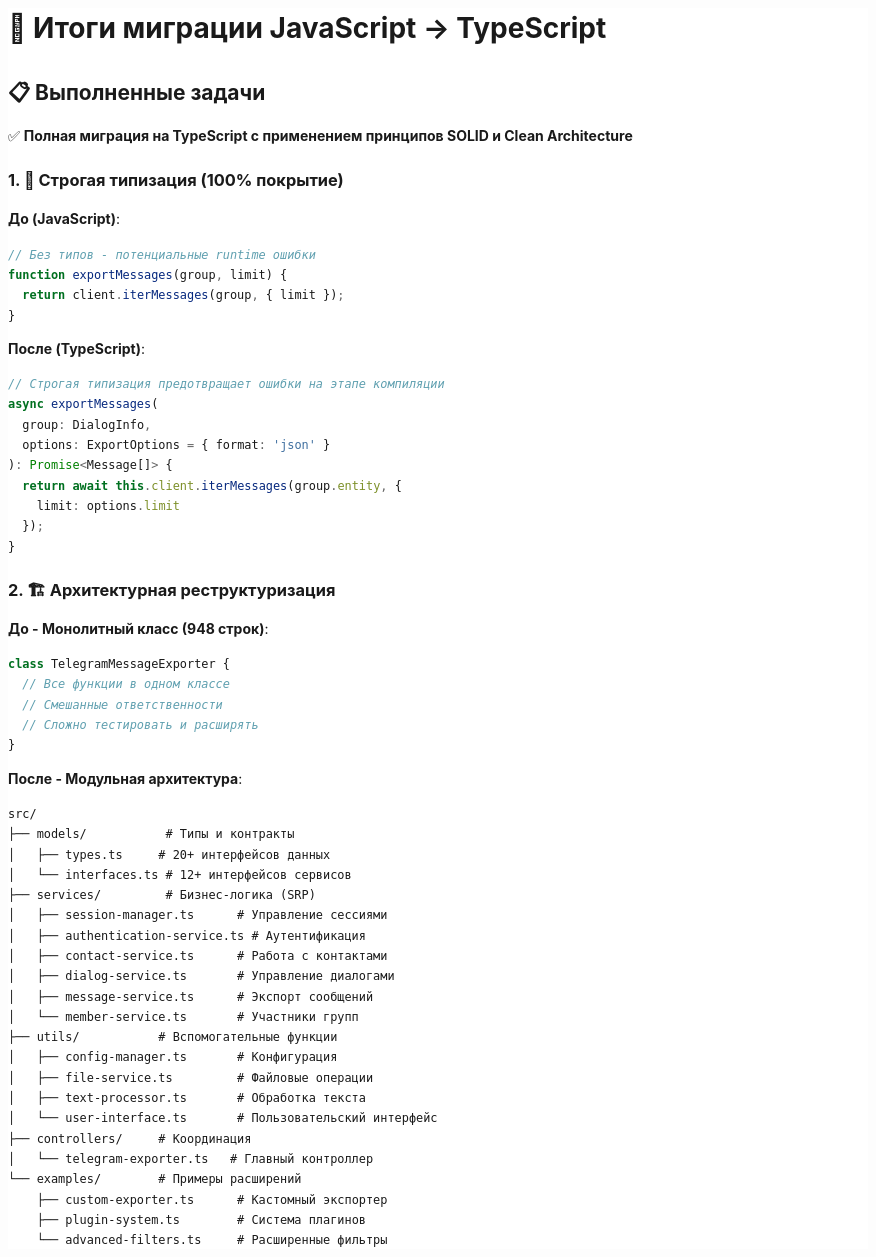 # 🔄 Итоги миграции JavaScript → TypeScript

## 📋 Выполненные задачи

✅ **Полная миграция на TypeScript с применением принципов SOLID и Clean Architecture**

### 1. 🎯 Строгая типизация (100% покрытие)

**До (JavaScript)**:
```javascript
// Без типов - потенциальные runtime ошибки
function exportMessages(group, limit) {
  return client.iterMessages(group, { limit });
}
```

**После (TypeScript)**:
```typescript
// Строгая типизация предотвращает ошибки на этапе компиляции
async exportMessages(
  group: DialogInfo, 
  options: ExportOptions = { format: 'json' }
): Promise<Message[]> {
  return await this.client.iterMessages(group.entity, { 
    limit: options.limit 
  });
}
```

### 2. 🏗 Архитектурная реструктуризация

**До - Монолитный класс (948 строк)**:
```javascript
class TelegramMessageExporter {
  // Все функции в одном классе
  // Смешанные ответственности
  // Сложно тестировать и расширять
}
```

**После - Модульная архитектура**:
```
src/
├── models/           # Типы и контракты
│   ├── types.ts     # 20+ интерфейсов данных
│   └── interfaces.ts # 12+ интерфейсов сервисов
├── services/         # Бизнес-логика (SRP)
│   ├── session-manager.ts      # Управление сессиями
│   ├── authentication-service.ts # Аутентификация
│   ├── contact-service.ts      # Работа с контактами
│   ├── dialog-service.ts       # Управление диалогами
│   ├── message-service.ts      # Экспорт сообщений
│   └── member-service.ts       # Участники групп
├── utils/           # Вспомогательные функции
│   ├── config-manager.ts       # Конфигурация
│   ├── file-service.ts         # Файловые операции
│   ├── text-processor.ts       # Обработка текста
│   └── user-interface.ts       # Пользовательский интерфейс
├── controllers/     # Координация
│   └── telegram-exporter.ts   # Главный контроллер
└── examples/        # Примеры расширений
    ├── custom-exporter.ts      # Кастомный экспортер
    ├── plugin-system.ts        # Система плагинов
    └── advanced-filters.ts     # Расширенные фильтры
```